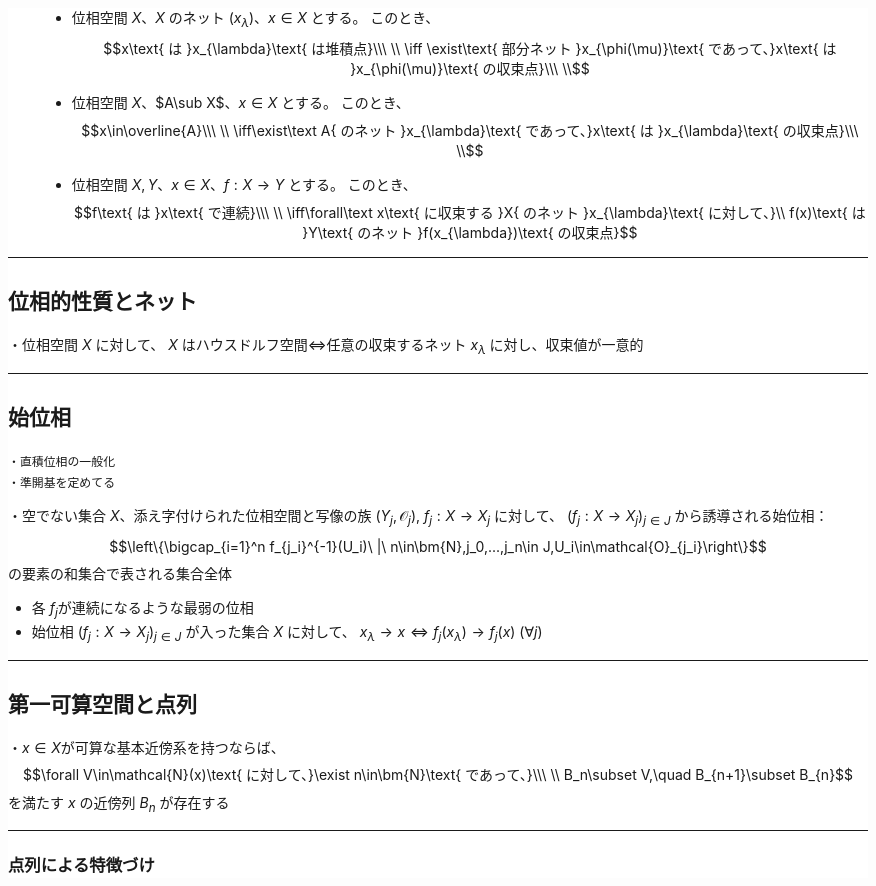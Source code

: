 </dt><dd>

- 位相空間 $X$、$X$ のネット $(x_{\lambda})$、$x\in X$ とする。
このとき、
$$x\text{ は }x_{\lambda}\text{ は堆積点}\\\ \\
\iff \exist\text{ 部分ネット }x_{\phi(\mu)}\text{ であって、}x\text{ は }x_{\phi(\mu)}\text{ の収束点}\\\ \\$$

- 位相空間 $X$、$A\sub X$、$x\in X$ とする。
このとき、
$$x\in\overline{A}\\\ \\
\iff\exist\text A{ のネット }x_{\lambda}\text{ であって、}x\text{ は }x_{\lambda}\text{ の収束点}\\\ \\$$

- 位相空間 $X,Y$、$x\in X$、$f:X\to Y$ とする。
このとき、
$$f\text{ は }x\text{ で連続}\\\ \\
\iff\forall\text x\text{ に収束する }X{ のネット }x_{\lambda}\text{ に対して、}\\
f(x)\text{ は }Y\text{ のネット }f(x_{\lambda})\text{ の収束点}$$

</dd></dl>

---

## 位相的性質とネット

 ・位相空間 $X$ に対して、
 $X$ はハウスドルフ空間$\iff$任意の収束するネット $x_{\lambda}$ に対し、収束値が一意的

 --- 

## 始位相

    ・直積位相の一般化
    ・準開基を定めてる

 ・空でない集合 $X$、添え字付けられた位相空間と写像の族 $(Y_j,\mathcal{O}_j),\ f_j:X\to X_j$ に対して、
 $(f_j:X\to X_j)_{j\in J}$ から誘導される始位相： $$\left\{\bigcap_{i=1}^n f_{j_i}^{-1}(U_i)\ |\ n\in\bm{N},j_0,...,j_n\in J,U_i\in\mathcal{O}_{j_i}\right\}$$の要素の和集合で表される集合全体 

 - 各 $f_j$が連続になるような最弱の位相
 - 始位相 $(f_j:X\to X_j)_{j\in J}$ が入った集合 $X$ に対して、
  $x_{\lambda}\to x\iff f_j(x_{\lambda})\to f_j(x)\ (\forall j)$

 ---

## 第一可算空間と点列

 ・$x\in X$が可算な基本近傍系を持つならば、
 $$\forall V\in\mathcal{N}(x)\text{ に対して、}\exist n\in\bm{N}\text{ であって、}\\\ \\
 B_n\subset V,\quad B_{n+1}\subset B_{n}$$
 を満たす $x$ の近傍列 $B_n$ が存在する

 ---

### 点列による特徴づけ
